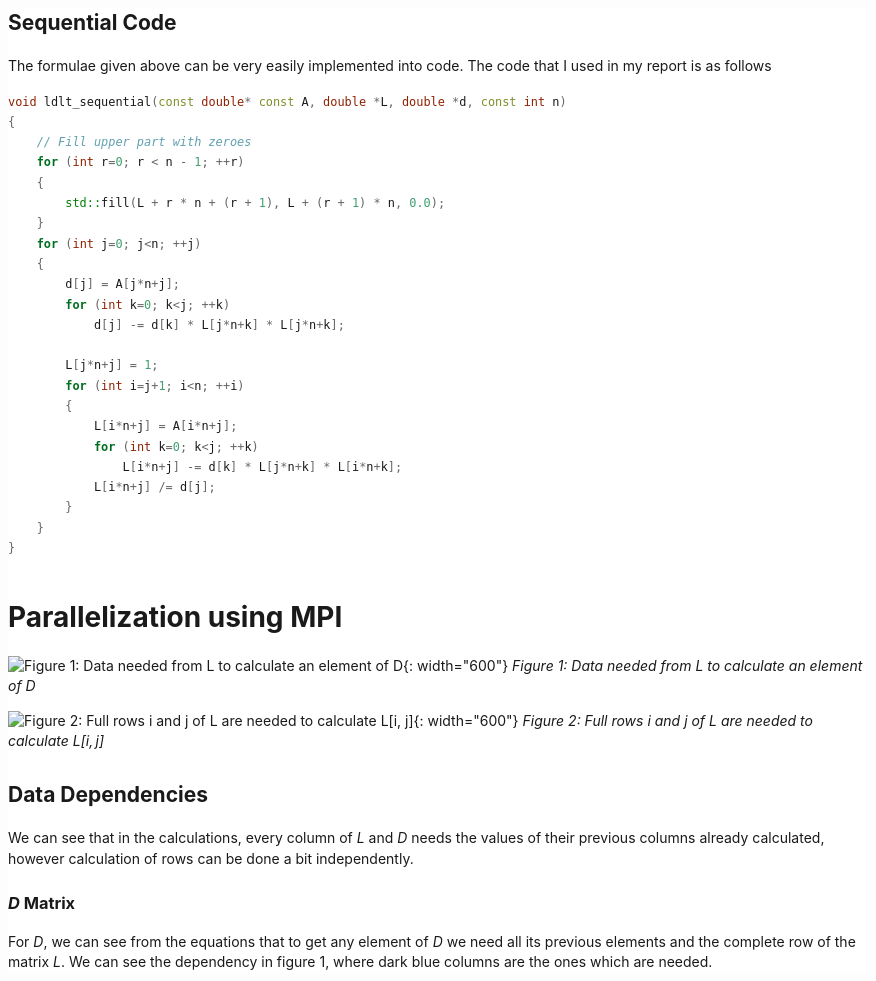 ## Sequential Code
The formulae given above can be very easily implemented into code. The code that I used in my report is as follows

```cpp
void ldlt_sequential(const double* const A, double *L, double *d, const int n)
{
    // Fill upper part with zeroes
    for (int r=0; r < n - 1; ++r)
    {
        std::fill(L + r * n + (r + 1), L + (r + 1) * n, 0.0);
    }
    for (int j=0; j<n; ++j)
    {
        d[j] = A[j*n+j];
        for (int k=0; k<j; ++k)
            d[j] -= d[k] * L[j*n+k] * L[j*n+k];
        
        L[j*n+j] = 1;
        for (int i=j+1; i<n; ++i)
        {
            L[i*n+j] = A[i*n+j];
            for (int k=0; k<j; ++k)
                L[i*n+j] -= d[k] * L[j*n+k] * L[i*n+k];
            L[i*n+j] /= d[j];
        }
    }
}

```

# Parallelization using MPI

![Figure 1: Data needed from $L$ to calculate an element of $D$](/assets/images/cholesky-decomposition-mpi/dep1.png){: width="600"}
_Figure 1: Data needed from $L$ to calculate an element of $D$_


![Figure 2: Full rows $i$ and $j$ of $L$ are needed to calculate $L[i, j]$](/assets/images/cholesky-decomposition-mpi/dep2.png){: width="600"}
_Figure 2: Full rows $i$ and $j$ of $L$ are needed to calculate $L[i, j]$_

## Data Dependencies
We can see that in the calculations, every column of $L$ and $D$ needs the values of their previous columns already calculated, however calculation of rows can be done a bit independently.

### $D$ Matrix
For $D$, we can see from the equations that to get any element of $D$ we need all its previous elements and the complete row of the matrix $L$. We can see the dependency in figure 1, where dark blue columns are the ones which are needed.
